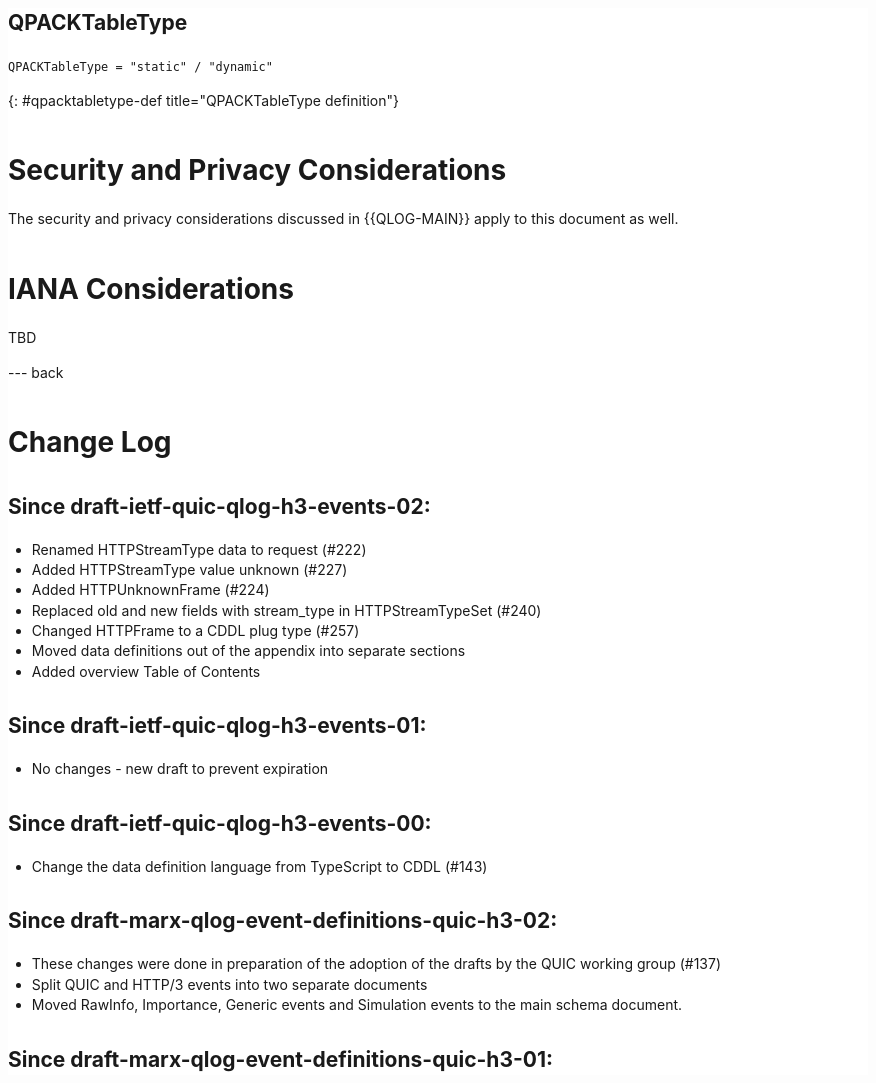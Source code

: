 ## QPACKTableType

~~~ cddl
QPACKTableType = "static" / "dynamic"
~~~
{: #qpacktabletype-def title="QPACKTableType definition"}

# Security and Privacy Considerations

The security and privacy considerations discussed in {{QLOG-MAIN}} apply to this
document as well.

# IANA Considerations

TBD

--- back


# Change Log

## Since draft-ietf-quic-qlog-h3-events-02:

* Renamed HTTPStreamType data to request (#222)
* Added HTTPStreamType value unknown (#227)
* Added HTTPUnknownFrame (#224)
* Replaced old and new fields with stream_type in HTTPStreamTypeSet (#240)
* Changed HTTPFrame to a CDDL plug type (#257)
* Moved data definitions out of the appendix into separate sections
* Added overview Table of Contents

## Since draft-ietf-quic-qlog-h3-events-01:

* No changes - new draft to prevent expiration

## Since draft-ietf-quic-qlog-h3-events-00:

* Change the data definition language from TypeScript to CDDL (#143)

## Since draft-marx-qlog-event-definitions-quic-h3-02:

* These changes were done in preparation of the adoption of the drafts by the QUIC
  working group (#137)
* Split QUIC and HTTP/3 events into two separate documents
* Moved RawInfo, Importance, Generic events and Simulation events to the main
  schema document.

## Since draft-marx-qlog-event-definitions-quic-h3-01:
